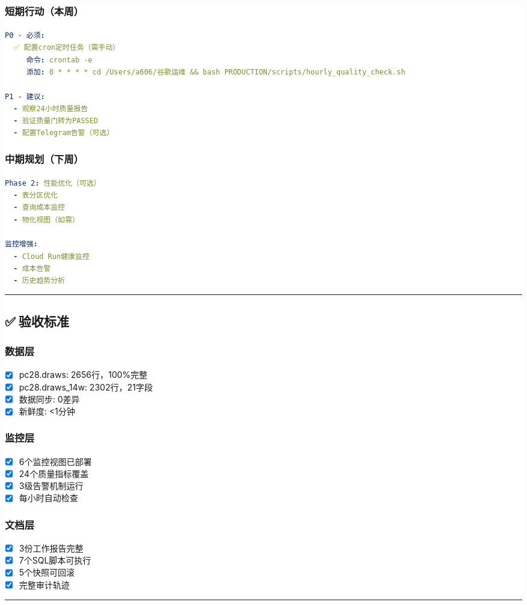 ### 短期行动（本周）
```yaml
P0 - 必须:
  ✅ 配置cron定时任务（需手动）
     命令: crontab -e
     添加: 0 * * * * cd /Users/a606/谷歌运维 && bash PRODUCTION/scripts/hourly_quality_check.sh

P1 - 建议:
  - 观察24小时质量报告
  - 验证质量门转为PASSED
  - 配置Telegram告警（可选）
```

### 中期规划（下周）
```yaml
Phase 2: 性能优化（可选）
  - 表分区优化
  - 查询成本监控
  - 物化视图（如需）

监控增强:
  - Cloud Run健康监控
  - 成本告警
  - 历史趋势分析
```

---

## ✅ 验收标准

### 数据层
- [x] pc28.draws: 2656行，100%完整
- [x] pc28.draws_14w: 2302行，21字段
- [x] 数据同步: 0差异
- [x] 新鲜度: <1分钟

### 监控层
- [x] 6个监控视图已部署
- [x] 24个质量指标覆盖
- [x] 3级告警机制运行
- [x] 每小时自动检查

### 文档层
- [x] 3份工作报告完整
- [x] 7个SQL脚本可执行
- [x] 5个快照可回滚
- [x] 完整审计轨迹

---
